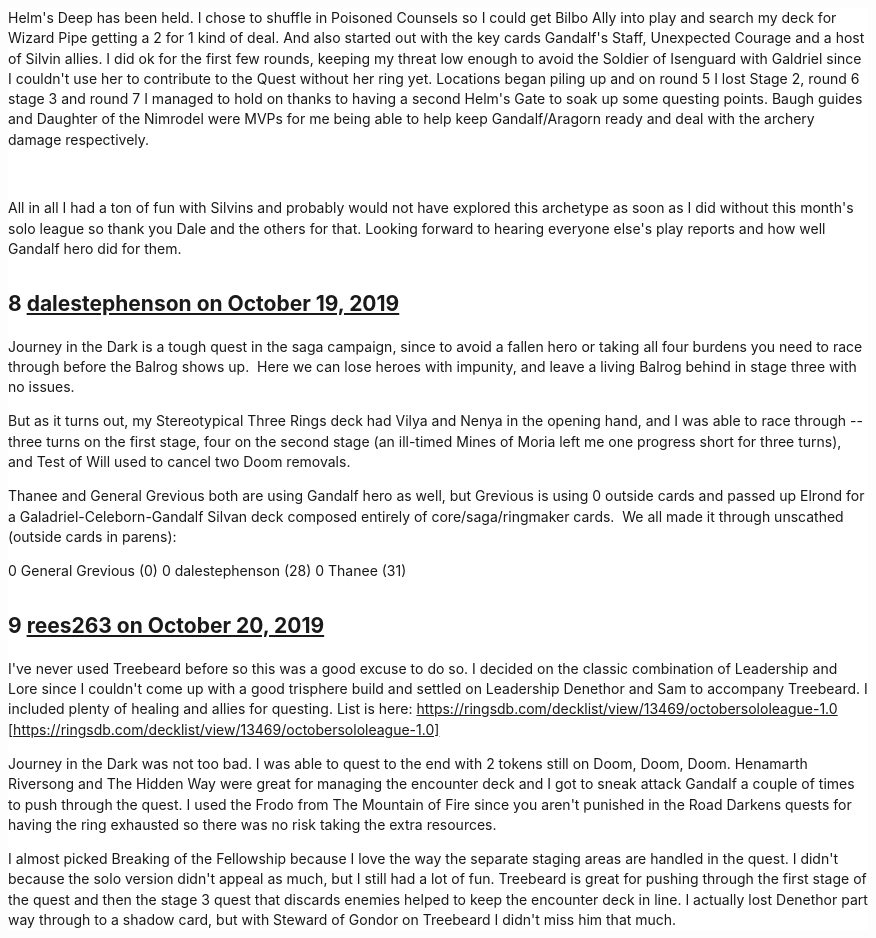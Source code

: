 Helm's Deep has been held. I chose to shuffle in Poisoned Counsels so I could get Bilbo Ally into play and search my deck for Wizard Pipe getting a 2 for 1 kind of deal. And also started out with the key cards Gandalf's Staff, Unexpected Courage and a host of Silvin allies. I did ok for the first few rounds, keeping my threat low enough to avoid the Soldier of Isenguard with Galdriel since I couldn't use her to contribute to the Quest without her ring yet. Locations began piling up and on round 5 I lost Stage 2, round 6 stage 3 and round 7 I managed to hold on thanks to having a second Helm's Gate to soak up some questing points. Baugh guides and Daughter of the Nimrodel were MVPs for me being able to help keep Gandalf/Aragorn ready and deal with the archery damage respectively. 

 

All in all I had a ton of fun with Silvins and probably would not have explored this archetype as soon as I did without this month's solo league so thank you Dale and the others for that. Looking forward to hearing everyone else's play reports and how well Gandalf hero did for them.

## 8 [dalestephenson on October 19, 2019](https://community.fantasyflightgames.com/topic/300832-solo-league-14-lotr-saga-with-ringmaker-player-cards/?do=findComment&comment=3809312)

Journey in the Dark is a tough quest in the saga campaign, since to avoid a fallen hero or taking all four burdens you need to race through before the Balrog shows up.  Here we can lose heroes with impunity, and leave a living Balrog behind in stage three with no issues.

But as it turns out, my Stereotypical Three Rings deck had Vilya and Nenya in the opening hand, and I was able to race through -- three turns on the first stage, four on the second stage (an ill-timed Mines of Moria left me one progress short for three turns), and Test of Will used to cancel two Doom removals.

Thanee and General Grevious both are using Gandalf hero as well, but Grevious is using 0 outside cards and passed up Elrond for a Galadriel-Celeborn-Gandalf Silvan deck composed entirely of core/saga/ringmaker cards.  We all made it through unscathed (outside cards in parens):

0 General Grevious (0)
0 dalestephenson (28)
0 Thanee (31)

## 9 [rees263 on October 20, 2019](https://community.fantasyflightgames.com/topic/300832-solo-league-14-lotr-saga-with-ringmaker-player-cards/?do=findComment&comment=3809648)

I've never used Treebeard before so this was a good excuse to do so. I decided on the classic combination of Leadership and Lore since I couldn't come up with a good trisphere build and settled on Leadership Denethor and Sam to accompany Treebeard. I included plenty of healing and allies for questing. List is here: https://ringsdb.com/decklist/view/13469/octobersololeague-1.0 [https://ringsdb.com/decklist/view/13469/octobersololeague-1.0]

Journey in the Dark was not too bad. I was able to quest to the end with 2 tokens still on Doom, Doom, Doom. Henamarth Riversong and The Hidden Way were great for managing the encounter deck and I got to sneak attack Gandalf a couple of times to push through the quest. I used the Frodo from The Mountain of Fire since you aren't punished in the Road Darkens quests for having the ring exhausted so there was no risk taking the extra resources.

I almost picked Breaking of the Fellowship because I love the way the separate staging areas are handled in the quest. I didn't because the solo version didn't appeal as much, but I still had a lot of fun. Treebeard is great for pushing through the first stage of the quest and then the stage 3 quest that discards enemies helped to keep the encounter deck in line. I actually lost Denethor part way through to a shadow card, but with Steward of Gondor on Treebeard I didn't miss him that much.
